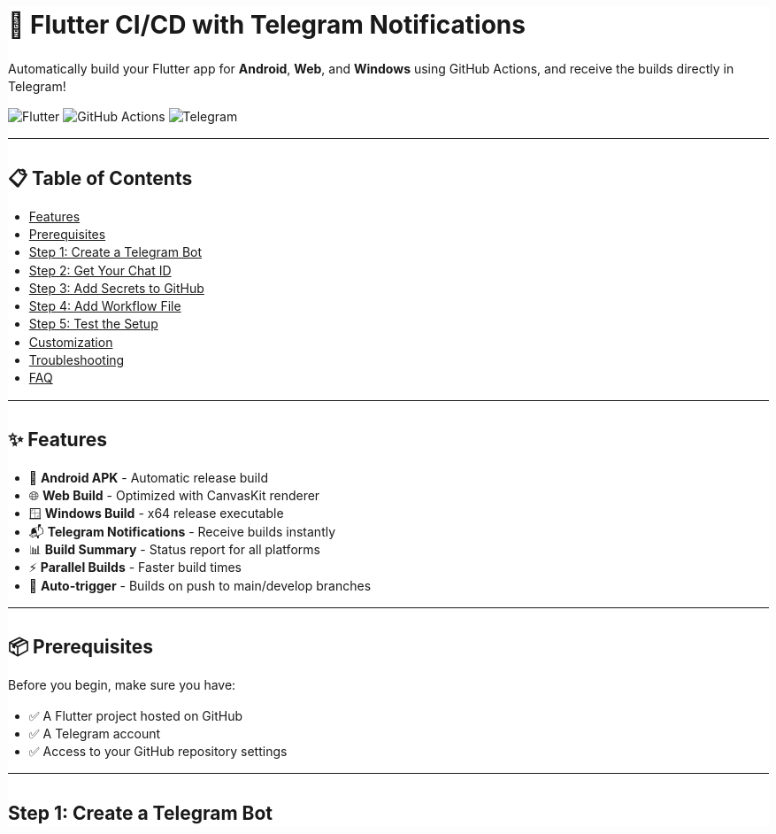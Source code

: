 # 🚀 Flutter CI/CD with Telegram Notifications

Automatically build your Flutter app for **Android**, **Web**, and **Windows** using GitHub Actions, and receive the builds directly in Telegram!

![Flutter](https://img.shields.io/badge/Flutter-02569B?style=for-the-badge&logo=flutter&logoColor=white)
![GitHub Actions](https://img.shields.io/badge/GitHub_Actions-2088FF?style=for-the-badge&logo=github-actions&logoColor=white)
![Telegram](https://img.shields.io/badge/Telegram-2CA5E0?style=for-the-badge&logo=telegram&logoColor=white)

---

## 📋 Table of Contents

- [Features](#-features)
- [Prerequisites](#-prerequisites)
- [Step 1: Create a Telegram Bot](#step-1-create-a-telegram-bot)
- [Step 2: Get Your Chat ID](#step-2-get-your-chat-id)
- [Step 3: Add Secrets to GitHub](#step-3-add-secrets-to-github)
- [Step 4: Add Workflow File](#step-4-add-workflow-file)
- [Step 5: Test the Setup](#step-5-test-the-setup)
- [Customization](#-customization)
- [Troubleshooting](#-troubleshooting)
- [FAQ](#-faq)

---

## ✨ Features

- 📱 **Android APK** - Automatic release build
- 🌐 **Web Build** - Optimized with CanvasKit renderer
- 🪟 **Windows Build** - x64 release executable
- 📬 **Telegram Notifications** - Receive builds instantly
- 📊 **Build Summary** - Status report for all platforms
- ⚡ **Parallel Builds** - Faster build times
- 🔄 **Auto-trigger** - Builds on push to main/develop branches

---

## 📦 Prerequisites

Before you begin, make sure you have:

- ✅ A Flutter project hosted on GitHub
- ✅ A Telegram account
- ✅ Access to your GitHub repository settings

---

## Step 1: Create a Telegram Bot
